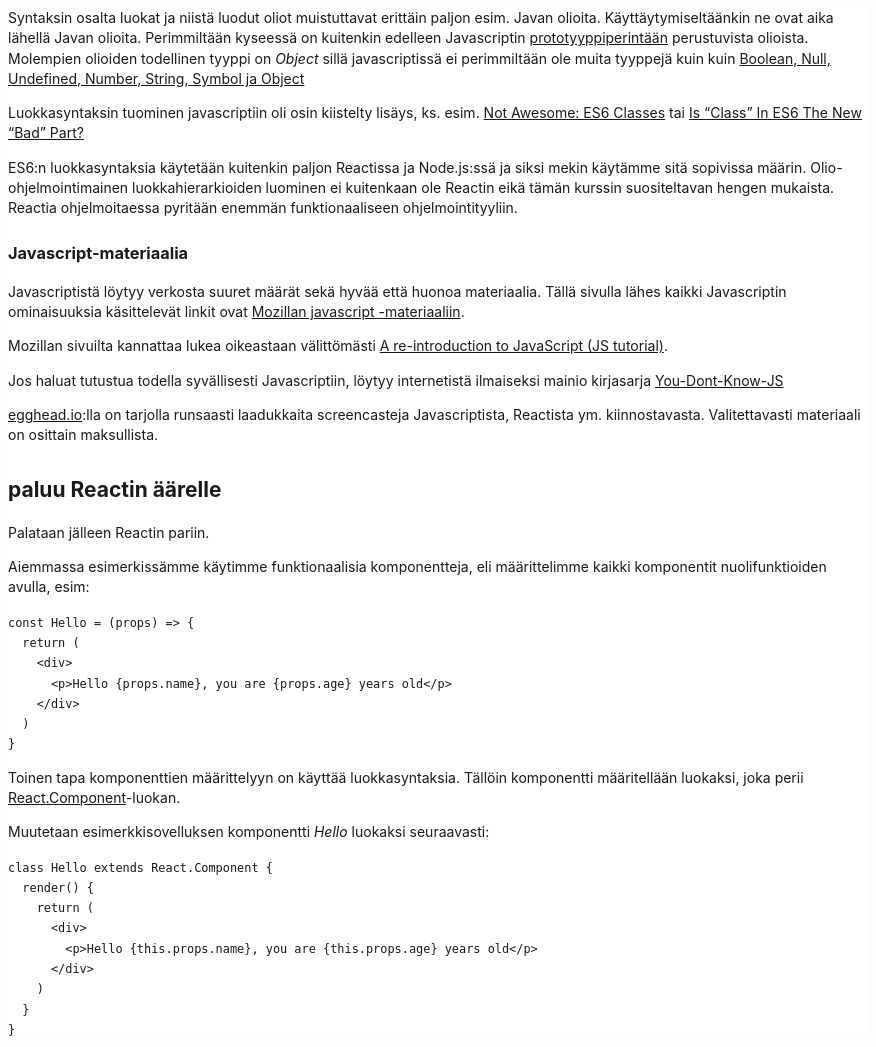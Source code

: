 Syntaksin osalta luokat ja niistä luodut oliot muistuttavat erittäin paljon esim. Javan olioita. Käyttäytymiseltäänkin ne ovat aika lähellä Javan olioita. Perimmiltään kyseessä on kuitenkin edelleen Javascriptin [prototyyppiperintään](https://developer.mozilla.org/en-US/docs/Learn/JavaScript/Objects/Inheritance) perustuvista olioista. Molempien olioiden todellinen tyyppi on _Object_ sillä javascriptissä ei perimmiltään ole muita tyyppejä kuin kuin [Boolean, Null, Undefined, Number, String, Symbol ja Object](https://developer.mozilla.org/en-US/docs/Web/JavaScript/Data_structures)

Luokkasyntaksin tuominen javascriptiin oli osin kiistelty lisäys, ks. esim. [Not Awesome: ES6 Classes](https://github.com/joshburgess/not-awesome-es6-classes) tai [Is “Class” In ES6 The New “Bad” Part?](https://medium.com/@rajaraodv/is-class-in-es6-the-new-bad-part-6c4e6fe1ee65)

ES6:n luokkasyntaksia käytetään kuitenkin paljon Reactissa ja Node.js:ssä ja siksi mekin käytämme sitä sopivissa määrin. Olio-ohjelmointimainen luokkahierarkioiden luominen ei kuitenkaan ole Reactin eikä tämän kurssin suositeltavan hengen mukaista. Reactia ohjelmoitaessa pyritään enemmän funktionaaliseen ohjelmointityyliin.

### Javascript-materiaalia

Javascriptistä löytyy verkosta suuret määrät sekä hyvää että huonoa materiaalia. Tällä sivulla lähes kaikki Javascriptin ominaisuuksia käsittelevät linkit ovat [Mozillan javascript -materiaaliin](https://developer.mozilla.org/en-US/docs/Web/JavaScript).

Mozillan sivuilta kannattaa lukea oikeastaan välittömästi [A re-introduction to JavaScript (JS tutorial)](https://developer.mozilla.org/en-US/docs/Web/JavaScript/A_re-introduction_to_JavaScript).

Jos haluat tutustua todella syvällisesti Javascriptiin, löytyy internetistä ilmaiseksi mainio kirjasarja [You-Dont-Know-JS](https://github.com/getify/You-Dont-Know-JS)

[egghead.io](https://egghead.io):lla on tarjolla runsaasti laadukkaita screencasteja Javascriptista, Reactista ym. kiinnostavasta. Valitettavasti materiaali on osittain maksullista.

## paluu Reactin äärelle

Palataan jälleen Reactin pariin.

Aiemmassa esimerkissämme käytimme funktionaalisia komponentteja, eli määrittelimme kaikki komponentit nuolifunktioiden avulla, esim:

```react
const Hello = (props) => {
  return (
    <div>
      <p>Hello {props.name}, you are {props.age} years old</p>
    </div>
  )
}
```

Toinen tapa komponenttien määrittelyyn on käyttää luokkasyntaksia. Tällöin komponentti määritellään luokaksi, joka perii [React.Component](https://reactjs.org/docs/react-component.html)-luokan.

Muutetaan esimerkkisovelluksen komponentti _Hello_ luokaksi seuraavasti:

```react
class Hello extends React.Component {
  render() {
    return (
      <div>
        <p>Hello {this.props.name}, you are {this.props.age} years old</p>
      </div>
    )
  }
}
```
